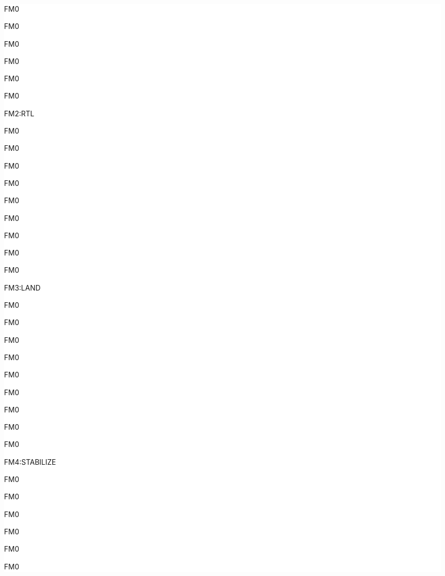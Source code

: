 FM0

FM0

FM0

FM0

FM0

FM0

FM2:RTL

FM0

FM0

FM0

FM0

FM0

FM0

FM0

FM0

FM0

FM3:LAND

FM0

FM0

FM0

FM0

FM0

FM0

FM0

FM0

FM0

FM4:STABILIZE

FM0

FM0

FM0

FM0

FM0

FM0
